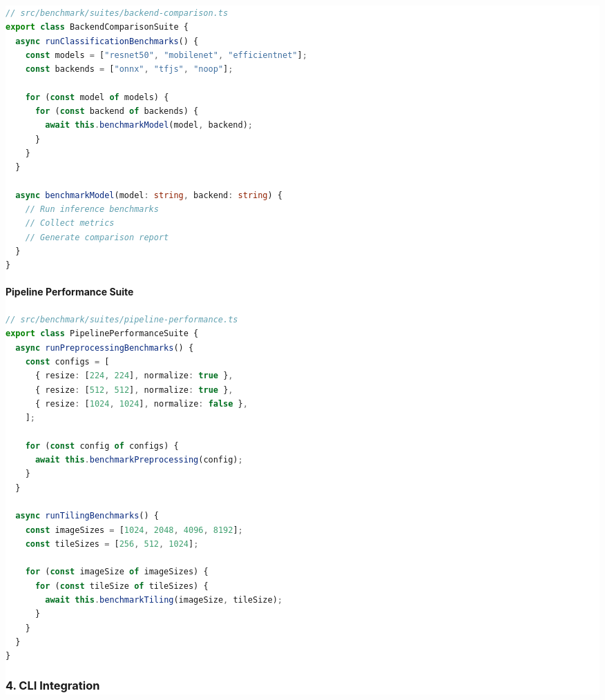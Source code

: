 ```typescript
// src/benchmark/suites/backend-comparison.ts
export class BackendComparisonSuite {
  async runClassificationBenchmarks() {
    const models = ["resnet50", "mobilenet", "efficientnet"];
    const backends = ["onnx", "tfjs", "noop"];

    for (const model of models) {
      for (const backend of backends) {
        await this.benchmarkModel(model, backend);
      }
    }
  }

  async benchmarkModel(model: string, backend: string) {
    // Run inference benchmarks
    // Collect metrics
    // Generate comparison report
  }
}
```

#### Pipeline Performance Suite

```typescript
// src/benchmark/suites/pipeline-performance.ts
export class PipelinePerformanceSuite {
  async runPreprocessingBenchmarks() {
    const configs = [
      { resize: [224, 224], normalize: true },
      { resize: [512, 512], normalize: true },
      { resize: [1024, 1024], normalize: false },
    ];

    for (const config of configs) {
      await this.benchmarkPreprocessing(config);
    }
  }

  async runTilingBenchmarks() {
    const imageSizes = [1024, 2048, 4096, 8192];
    const tileSizes = [256, 512, 1024];

    for (const imageSize of imageSizes) {
      for (const tileSize of tileSizes) {
        await this.benchmarkTiling(imageSize, tileSize);
      }
    }
  }
}
```

### 4. CLI Integration

